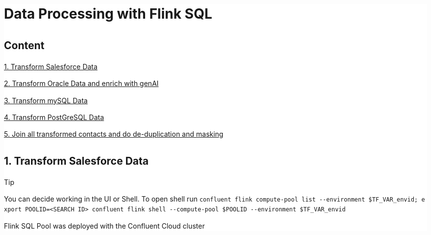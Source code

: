 # Data Processing with Flink SQL

## Content

[1. Transform Salesforce Data](dataprocessingREADME.md#1-Transform-Salesforce-Data)

[2. Transform Oracle Data and enrich with genAI](dataprocessingREADME.md#2-Transform-Oracle-Data-and-enrich-with-genAI)

[3. Transform mySQL Data](dataprocessingREADME.md#3-Transform-mySQL-Data)

[4. Transform PostGreSQL Data](dataprocessingREADME.md#4-Transform-PostGreSQL-Data)

[5. Join all transformed contacts and do de-duplication and masking](dataprocessingREADME.md#5-Join-all-transformed-contacts-and-do-de-duplication-and-masking)

## 1. Transform Salesforce Data

> [!TIP]
> You can decide working in the UI or Shell. To open shell run `confluent flink compute-pool list --environment $TF_VAR_envid; export POOLID=<SEARCH ID> confluent flink shell --compute-pool $POOLID --environment $TF_VAR_envid`


Flink SQL Pool was deployed with the Confluent Cloud cluster